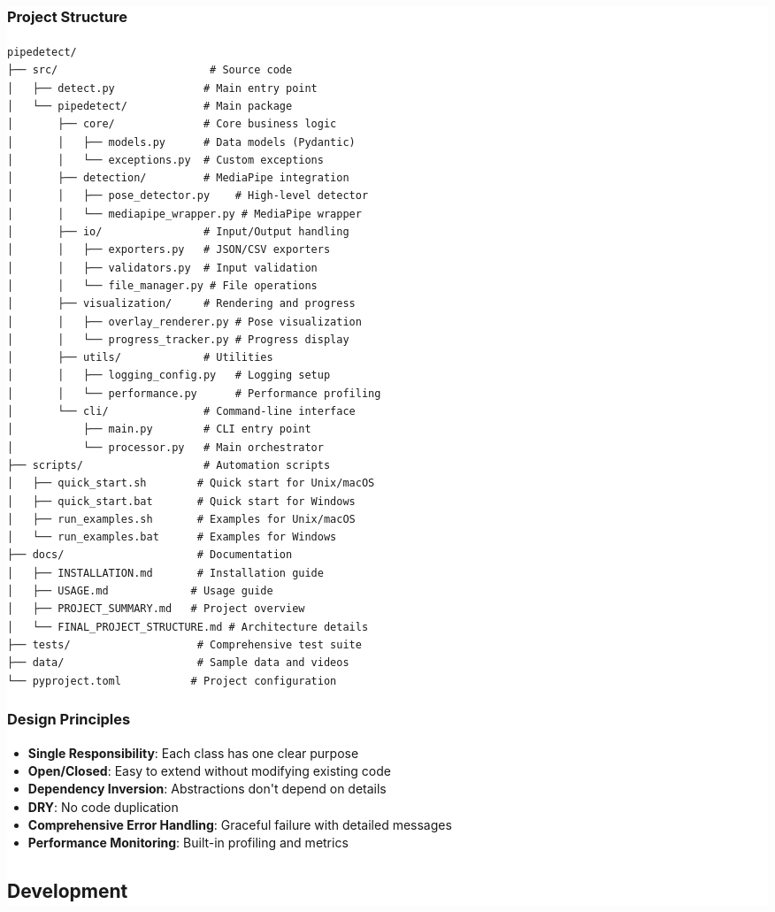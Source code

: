 ### Project Structure
```
pipedetect/
├── src/                        # Source code
│   ├── detect.py              # Main entry point
│   └── pipedetect/            # Main package
│       ├── core/              # Core business logic
│       │   ├── models.py      # Data models (Pydantic)
│       │   └── exceptions.py  # Custom exceptions
│       ├── detection/         # MediaPipe integration
│       │   ├── pose_detector.py    # High-level detector
│       │   └── mediapipe_wrapper.py # MediaPipe wrapper
│       ├── io/                # Input/Output handling
│       │   ├── exporters.py   # JSON/CSV exporters
│       │   ├── validators.py  # Input validation
│       │   └── file_manager.py # File operations
│       ├── visualization/     # Rendering and progress
│       │   ├── overlay_renderer.py # Pose visualization
│       │   └── progress_tracker.py # Progress display
│       ├── utils/             # Utilities
│       │   ├── logging_config.py   # Logging setup
│       │   └── performance.py      # Performance profiling
│       └── cli/               # Command-line interface
│           ├── main.py        # CLI entry point
│           └── processor.py   # Main orchestrator
├── scripts/                   # Automation scripts
│   ├── quick_start.sh        # Quick start for Unix/macOS
│   ├── quick_start.bat       # Quick start for Windows
│   ├── run_examples.sh       # Examples for Unix/macOS
│   └── run_examples.bat      # Examples for Windows
├── docs/                     # Documentation
│   ├── INSTALLATION.md       # Installation guide
│   ├── USAGE.md             # Usage guide
│   ├── PROJECT_SUMMARY.md   # Project overview
│   └── FINAL_PROJECT_STRUCTURE.md # Architecture details
├── tests/                    # Comprehensive test suite
├── data/                     # Sample data and videos
└── pyproject.toml           # Project configuration
```

### Design Principles
- **Single Responsibility**: Each class has one clear purpose
- **Open/Closed**: Easy to extend without modifying existing code
- **Dependency Inversion**: Abstractions don't depend on details
- **DRY**: No code duplication
- **Comprehensive Error Handling**: Graceful failure with detailed messages
- **Performance Monitoring**: Built-in profiling and metrics

## Development
